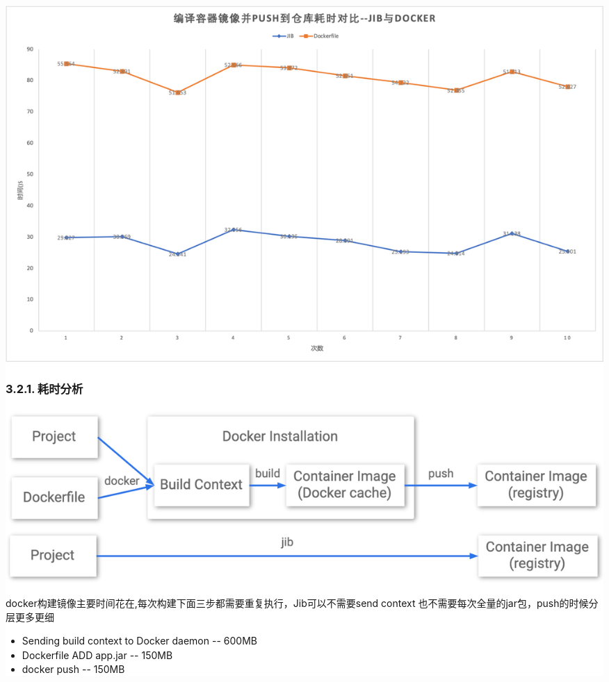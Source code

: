 ![buildtime](/img/posts/Java应用云原生构建优化/构建耗时对比.png)

### 3.2.1. 耗时分析

![docker_build_flow](/img/posts/Java应用云原生构建优化/docker_build_flow.png)
![jib_build_flow](/img/posts/Java应用云原生构建优化/jib_build_flow.png)

docker构建镜像主要时间花在,每次构建下面三步都需要重复执行，Jib可以不需要send context 也不需要每次全量的jar包，push的时候分层更多更细

- Sending build context to Docker daemon -- 600MB
- Dockerfile ADD app.jar -- 150MB
- docker push  -- 150MB
